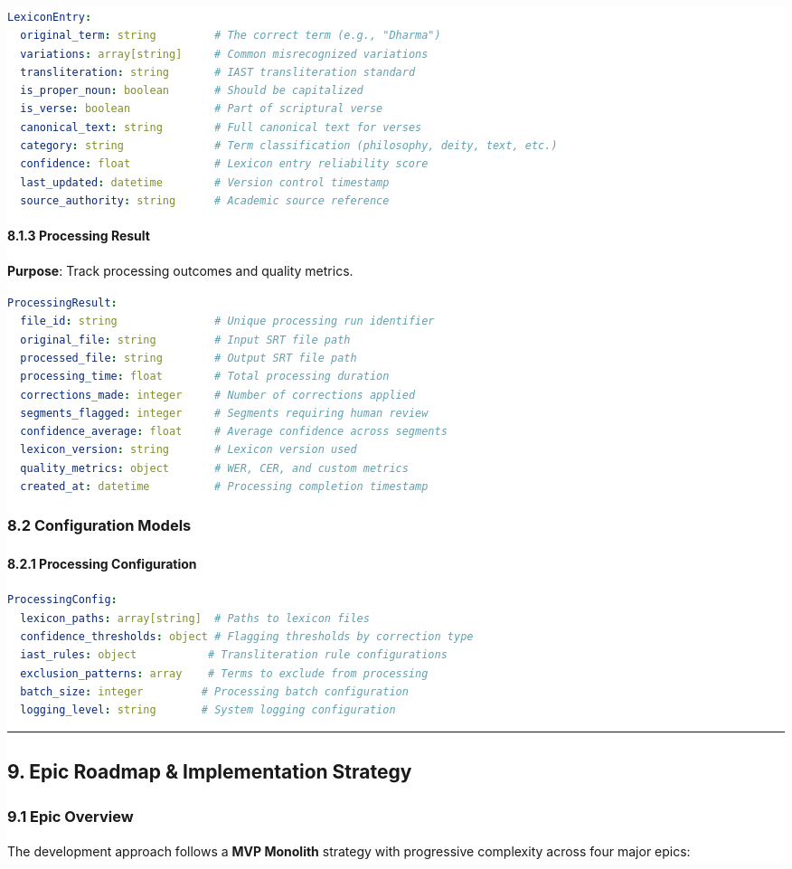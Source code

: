 ```yaml
LexiconEntry:
  original_term: string         # The correct term (e.g., "Dharma")
  variations: array[string]     # Common misrecognized variations
  transliteration: string       # IAST transliteration standard
  is_proper_noun: boolean       # Should be capitalized
  is_verse: boolean             # Part of scriptural verse
  canonical_text: string        # Full canonical text for verses
  category: string              # Term classification (philosophy, deity, text, etc.)
  confidence: float             # Lexicon entry reliability score
  last_updated: datetime        # Version control timestamp
  source_authority: string      # Academic source reference
```

#### 8.1.3 Processing Result
**Purpose**: Track processing outcomes and quality metrics.

```yaml
ProcessingResult:
  file_id: string               # Unique processing run identifier
  original_file: string         # Input SRT file path
  processed_file: string        # Output SRT file path
  processing_time: float        # Total processing duration
  corrections_made: integer     # Number of corrections applied
  segments_flagged: integer     # Segments requiring human review
  confidence_average: float     # Average confidence across segments
  lexicon_version: string       # Lexicon version used
  quality_metrics: object       # WER, CER, and custom metrics
  created_at: datetime          # Processing completion timestamp
```

### 8.2 Configuration Models

#### 8.2.1 Processing Configuration
```yaml
ProcessingConfig:
  lexicon_paths: array[string]  # Paths to lexicon files
  confidence_thresholds: object # Flagging thresholds by correction type
  iast_rules: object           # Transliteration rule configurations
  exclusion_patterns: array    # Terms to exclude from processing
  batch_size: integer         # Processing batch configuration
  logging_level: string       # System logging configuration
```

---

## 9. Epic Roadmap & Implementation Strategy

### 9.1 Epic Overview

The development approach follows a **MVP Monolith** strategy with progressive complexity across four major epics:
